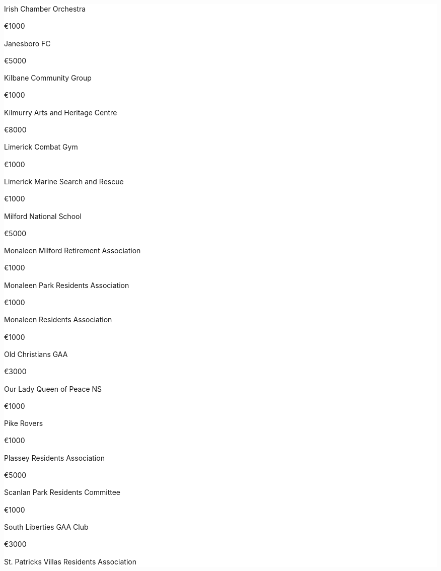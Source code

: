 Irish Chamber Orchestra

€1000

Janesboro FC

€5000

Kilbane Community Group

€1000

Kilmurry Arts and Heritage Centre

€8000

Limerick Combat Gym

€1000

Limerick Marine Search and Rescue

€1000

Milford National School

€5000

Monaleen Milford Retirement Association

€1000

Monaleen Park Residents Association

€1000

Monaleen Residents Association

€1000

Old Christians GAA

€3000

Our Lady Queen of Peace NS

€1000

Pike Rovers

€1000

Plassey Residents Association

€5000

Scanlan Park Residents Committee

€1000

South Liberties GAA Club

€3000

St. Patricks Villas Residents Association
